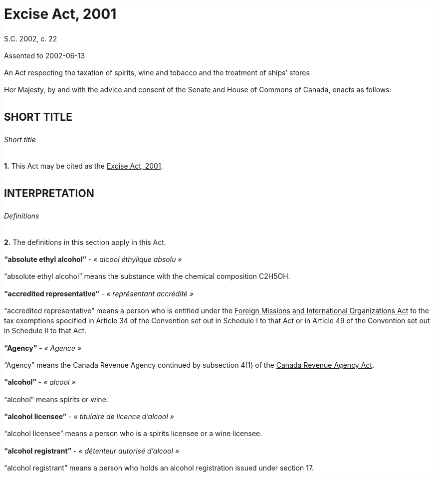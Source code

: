 # Excise Act, 2001

S.C. 2002, c. 22

Assented to 2002-06-13

An Act respecting the taxation of spirits, wine and tobacco and the treatment of ships’ stores

Her Majesty, by and with the advice and consent of the Senate and House of Commons of Canada, enacts as follows:

## SHORT TITLE

###### Short title

**1.** This Act may be cited as the [Excise Act, 2001](/canada/eng/acts/E/E-14.1.md).

## INTERPRETATION

###### Definitions

**2.** The definitions in this section apply in this Act.

**“absolute ethyl alcohol”** - _« alcool éthylique absolu »_

    

“absolute ethyl alcohol” means the substance with the chemical composition C2H5OH.

**“accredited representative”** - _« représentant accrédité »_

    

“accredited representative” means a person who is entitled under the [Foreign Missions and International Organizations Act](/canada/eng/acts/F/F-29.4.md) to the tax exemptions specified in Article 34 of the Convention set out in Schedule I to that Act or in Article 49 of the Convention set out in Schedule II to that Act.

**“Agency”** - _« Agence »_

    

“Agency” means the Canada Revenue Agency continued by subsection 4(1) of the [Canada Revenue Agency Act](/canada/eng/acts/C/C-10.11.md).

**“alcohol”** - _« alcool »_

    

“alcohol” means spirits or wine.

**“alcohol licensee”** - _« titulaire de licence d’alcool »_

    

“alcohol licensee” means a person who is a spirits licensee or a wine licensee.

**“alcohol registrant”** - _« détenteur autorisé d’alcool »_

    

“alcohol registrant” means a person who holds an alcohol registration issued under section 17.
